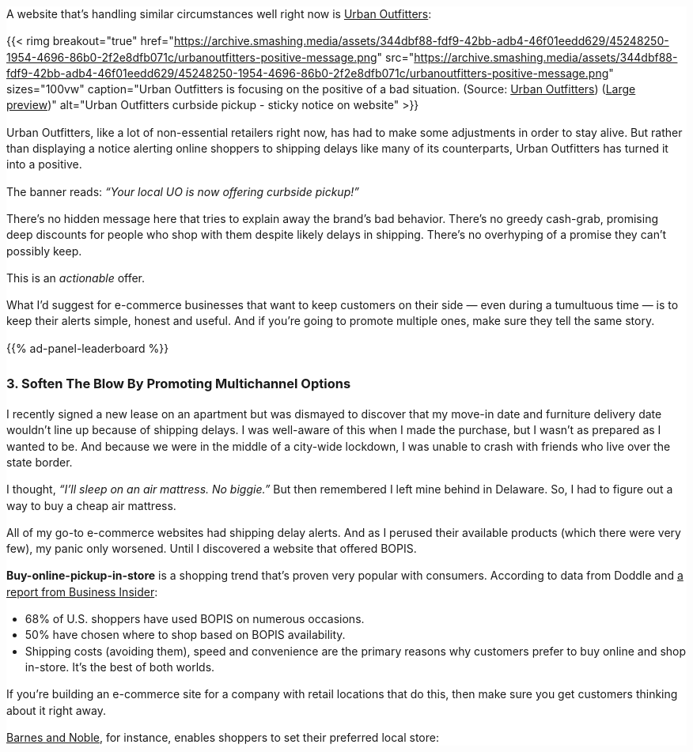 A website that’s handling similar circumstances well right now is <a href="https://www.urbanoutfitters.com/">Urban Outfitters</a>: 

{{< rimg breakout="true" href="https://archive.smashing.media/assets/344dbf88-fdf9-42bb-adb4-46f01eedd629/45248250-1954-4696-86b0-2f2e8dfb071c/urbanoutfitters-positive-message.png" src="https://archive.smashing.media/assets/344dbf88-fdf9-42bb-adb4-46f01eedd629/45248250-1954-4696-86b0-2f2e8dfb071c/urbanoutfitters-positive-message.png" sizes="100vw" caption="Urban Outfitters is focusing on the positive of a bad situation. (Source: <a href='https://www.urbanoutfitters.com/'>Urban Outfitters</a>) (<a href='https://archive.smashing.media/assets/344dbf88-fdf9-42bb-adb4-46f01eedd629/45248250-1954-4696-86b0-2f2e8dfb071c/urbanoutfitters-positive-message.png'>Large preview</a>)" alt="Urban Outfitters curbside pickup - sticky notice on website" >}}

Urban Outfitters, like a lot of non-essential retailers right now, has had to make some adjustments in order to stay alive. But rather than displaying a notice alerting online shoppers to shipping delays like many of its counterparts, Urban Outfitters has turned it into a positive.

The banner reads: *“Your local UO is now offering curbside pickup!”*

There’s no hidden message here that tries to explain away the brand’s bad behavior. There’s no greedy cash-grab, promising deep discounts for people who shop with them despite likely delays in shipping. There’s no overhyping of a promise they can’t possibly keep. 

This is an *actionable* offer. 

What I’d suggest for e-commerce businesses that want to keep customers on their side &mdash; even during a tumultuous time &mdash; is to keep their alerts simple, honest and useful. And if you’re going to promote multiple ones, make sure they tell the same story. 

{{% ad-panel-leaderboard %}}

### 3. Soften The Blow By Promoting Multichannel Options

I recently signed a new lease on an apartment but was dismayed to discover that my move-in date and furniture delivery date wouldn’t line up because of shipping delays. I was well-aware of this when I made the purchase, but I wasn’t as prepared as I wanted to be. And because we were in the middle of a city-wide lockdown, I was unable to crash with friends who live over the state border. 

I thought, *“I’ll sleep on an air mattress. No biggie.”* But then remembered I left mine behind in Delaware. So, I had to figure out a way to buy a cheap air mattress. 

All of my go-to e-commerce websites had shipping delay alerts. And as I perused their available products (which there were very few), my panic only worsened. Until I discovered a website that offered BOPIS. 

**Buy-online-pickup-in-store** is a shopping trend that’s proven very popular with consumers. According to data from Doddle and [a report from Business Insider](https://www.businessinsider.com/us-consumers-use-buy-online-pickup-in-store-2019-2):

- 68% of U.S. shoppers have used BOPIS on numerous occasions. 
- 50% have chosen where to shop based on BOPIS availability.
- Shipping costs (avoiding them), speed and convenience are the primary reasons why customers prefer to buy online and shop in-store. It’s the best of both worlds.

If you’re building an e-commerce site for a company with retail locations that do this, then make sure you get customers thinking about it right away. 

[Barnes and Noble](https://www.barnesandnoble.com/), for instance, enables shoppers to set their preferred local store: 

